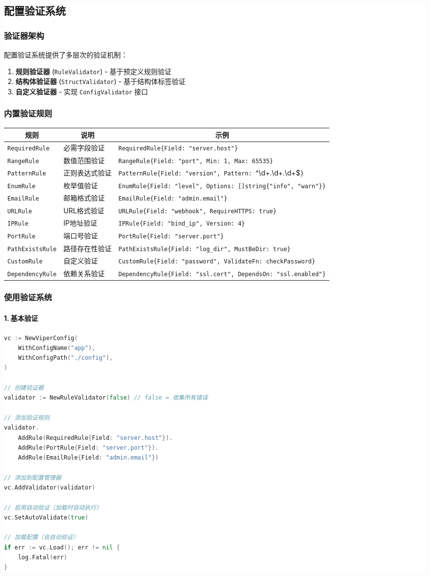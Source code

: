 ## 配置验证系统

### 验证器架构

配置验证系统提供了多层次的验证机制：

1. **规则验证器** (`RuleValidator`) - 基于预定义规则验证
2. **结构体验证器** (`StructValidator`) - 基于结构体标签验证
3. **自定义验证器** - 实现 `ConfigValidator` 接口

### 内置验证规则

| 规则 | 说明 | 示例 |
|-----|------|------|
| `RequiredRule` | 必需字段验证 | `RequiredRule{Field: "server.host"}` |
| `RangeRule` | 数值范围验证 | `RangeRule{Field: "port", Min: 1, Max: 65535}` |
| `PatternRule` | 正则表达式验证 | `PatternRule{Field: "version", Pattern: `^\d+\.\d+\.\d+$`}` |
| `EnumRule` | 枚举值验证 | `EnumRule{Field: "level", Options: []string{"info", "warn"}}` |
| `EmailRule` | 邮箱格式验证 | `EmailRule{Field: "admin.email"}` |
| `URLRule` | URL格式验证 | `URLRule{Field: "webhook", RequireHTTPS: true}` |
| `IPRule` | IP地址验证 | `IPRule{Field: "bind_ip", Version: 4}` |
| `PortRule` | 端口号验证 | `PortRule{Field: "server.port"}` |
| `PathExistsRule` | 路径存在性验证 | `PathExistsRule{Field: "log_dir", MustBeDir: true}` |
| `CustomRule` | 自定义验证 | `CustomRule{Field: "password", ValidateFn: checkPassword}` |
| `DependencyRule` | 依赖关系验证 | `DependencyRule{Field: "ssl.cert", DependsOn: "ssl.enabled"}` |

### 使用验证系统

#### 1. 基本验证

```go
vc := NewViperConfig(
    WithConfigName("app"),
    WithConfigPath("./config"),
)

// 创建验证器
validator := NewRuleValidator(false) // false = 收集所有错误

// 添加验证规则
validator.
    AddRule(RequiredRule{Field: "server.host"}).
    AddRule(PortRule{Field: "server.port"}).
    AddRule(EmailRule{Field: "admin.email"})

// 添加到配置管理器
vc.AddValidator(validator)

// 启用自动验证（加载时自动执行）
vc.SetAutoValidate(true)

// 加载配置（会自动验证）
if err := vc.Load(); err != nil {
    log.Fatal(err)
}
```
